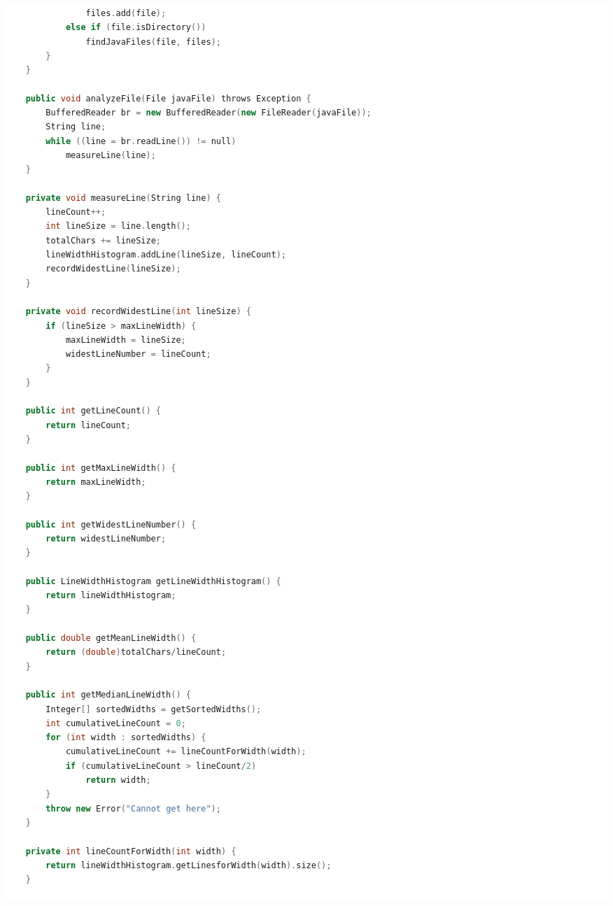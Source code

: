 ```cpp
				files.add(file);
			else if (file.isDirectory()) 
				findJavaFiles(file, files);
		} 
	}
	
	public void analyzeFile(File javaFile) throws Exception { 
		BufferedReader br = new BufferedReader(new FileReader(javaFile)); 
		String line;
		while ((line = br.readLine()) != null)
			measureLine(line); 
	}
	
	private void measureLine(String line) { 
		lineCount++;
		int lineSize = line.length();
		totalChars += lineSize; 
		lineWidthHistogram.addLine(lineSize, lineCount);
		recordWidestLine(lineSize);
	}
	
	private void recordWidestLine(int lineSize) { 
		if (lineSize > maxLineWidth) {
			maxLineWidth = lineSize;
			widestLineNumber = lineCount; 
		}
	}

	public int getLineCount() { 
		return lineCount;
	}

	public int getMaxLineWidth() { 
		return maxLineWidth;
	}

	public int getWidestLineNumber() { 
		return widestLineNumber;
	}

	public LineWidthHistogram getLineWidthHistogram() {
		return lineWidthHistogram;
	}
	
	public double getMeanLineWidth() { 
		return (double)totalChars/lineCount;
	}

	public int getMedianLineWidth() {
		Integer[] sortedWidths = getSortedWidths(); 
		int cumulativeLineCount = 0;
		for (int width : sortedWidths) {
			cumulativeLineCount += lineCountForWidth(width); 
			if (cumulativeLineCount > lineCount/2)
				return width;
		}
		throw new Error("Cannot get here"); 
	}
	
	private int lineCountForWidth(int width) {
		return lineWidthHistogram.getLinesforWidth(width).size();
	}
	
```